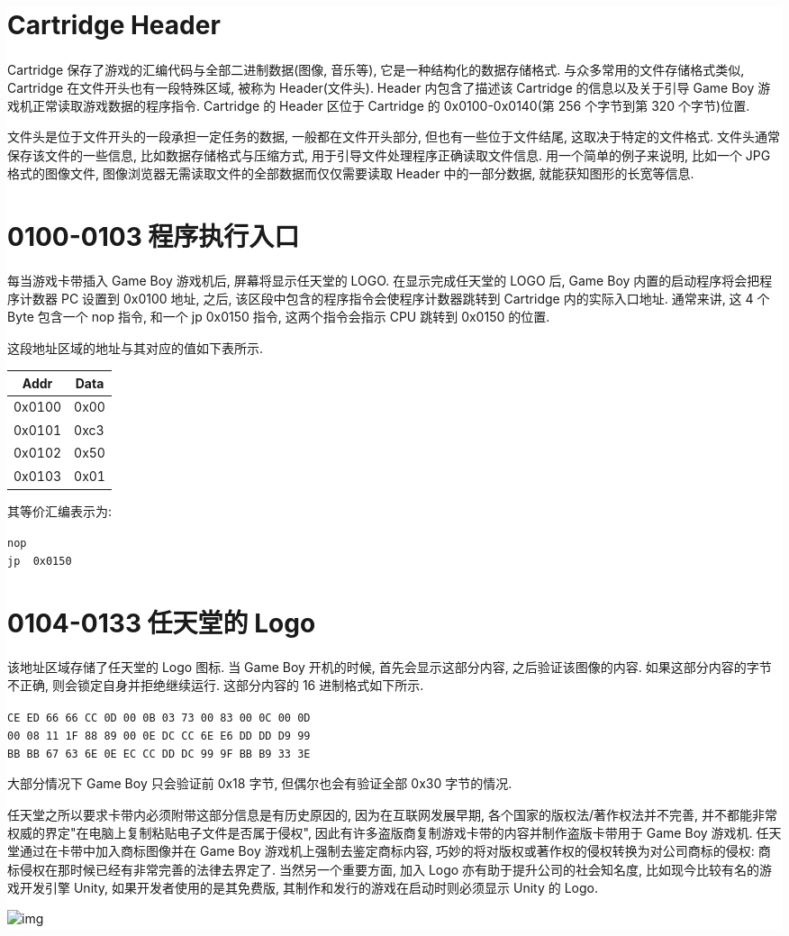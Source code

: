 # Cartridge Header

Cartridge 保存了游戏的汇编代码与全部二进制数据(图像, 音乐等), 它是一种结构化的数据存储格式. 与众多常用的文件存储格式类似, Cartridge 在文件开头也有一段特殊区域, 被称为 Header(文件头). Header 内包含了描述该 Cartridge 的信息以及关于引导 Game Boy 游戏机正常读取游戏数据的程序指令. Cartridge 的 Header 区位于 Cartridge 的 0x0100-0x0140(第 256 个字节到第 320 个字节)位置.

文件头是位于文件开头的一段承担一定任务的数据, 一般都在文件开头部分, 但也有一些位于文件结尾, 这取决于特定的文件格式. 文件头通常保存该文件的一些信息, 比如数据存储格式与压缩方式, 用于引导文件处理程序正确读取文件信息. 用一个简单的例子来说明, 比如一个 JPG 格式的图像文件, 图像浏览器无需读取文件的全部数据而仅仅需要读取 Header 中的一部分数据, 就能获知图形的长宽等信息.

# 0100-0103 程序执行入口

每当游戏卡带插入 Game Boy 游戏机后, 屏幕将显示任天堂的 LOGO. 在显示完成任天堂的 LOGO 后, Game Boy 内置的启动程序将会把程序计数器 PC 设置到 0x0100 地址, 之后, 该区段中包含的程序指令会使程序计数器跳转到 Cartridge 内的实际入口地址. 通常来讲, 这 4 个 Byte 包含一个 nop 指令, 和一个 jp 0x0150 指令, 这两个指令会指示 CPU 跳转到 0x0150 的位置.

这段地址区域的地址与其对应的值如下表所示.

|  Addr  | Data |
| ------ | ---- |
| 0x0100 | 0x00 |
| 0x0101 | 0xc3 |
| 0x0102 | 0x50 |
| 0x0103 | 0x01 |

其等价汇编表示为:

```no-highlight
nop
jp  0x0150
```

# 0104-0133 任天堂的 Logo

该地址区域存储了任天堂的 Logo 图标. 当 Game Boy 开机的时候, 首先会显示这部分内容, 之后验证该图像的内容. 如果这部分内容的字节不正确, 则会锁定自身并拒绝继续运行. 这部分内容的 16 进制格式如下所示.

```no-highlight
CE ED 66 66 CC 0D 00 0B 03 73 00 83 00 0C 00 0D
00 08 11 1F 88 89 00 0E DC CC 6E E6 DD DD D9 99
BB BB 67 63 6E 0E EC CC DD DC 99 9F BB B9 33 3E
```

大部分情况下 Game Boy 只会验证前 0x18 字节, 但偶尔也会有验证全部 0x30 字节的情况.

任天堂之所以要求卡带内必须附带这部分信息是有历史原因的, 因为在互联网发展早期, 各个国家的版权法/著作权法并不完善, 并不都能非常权威的界定"在电脑上复制粘贴电子文件是否属于侵权", 因此有许多盗版商复制游戏卡带的内容并制作盗版卡带用于 Game Boy 游戏机. 任天堂通过在卡带中加入商标图像并在 Game Boy 游戏机上强制去鉴定商标内容, 巧妙的将对版权或著作权的侵权转换为对公司商标的侵权: 商标侵权在那时候已经有非常完善的法律去界定了. 当然另一个重要方面, 加入 Logo 亦有助于提升公司的社会知名度, 比如现今比较有名的游戏开发引擎 Unity, 如果开发者使用的是其免费版, 其制作和发行的游戏在启动时则必须显示 Unity 的 Logo.

![img](/img/gameboy/cartridge/cartridge_header/nintendo_logo.png)
